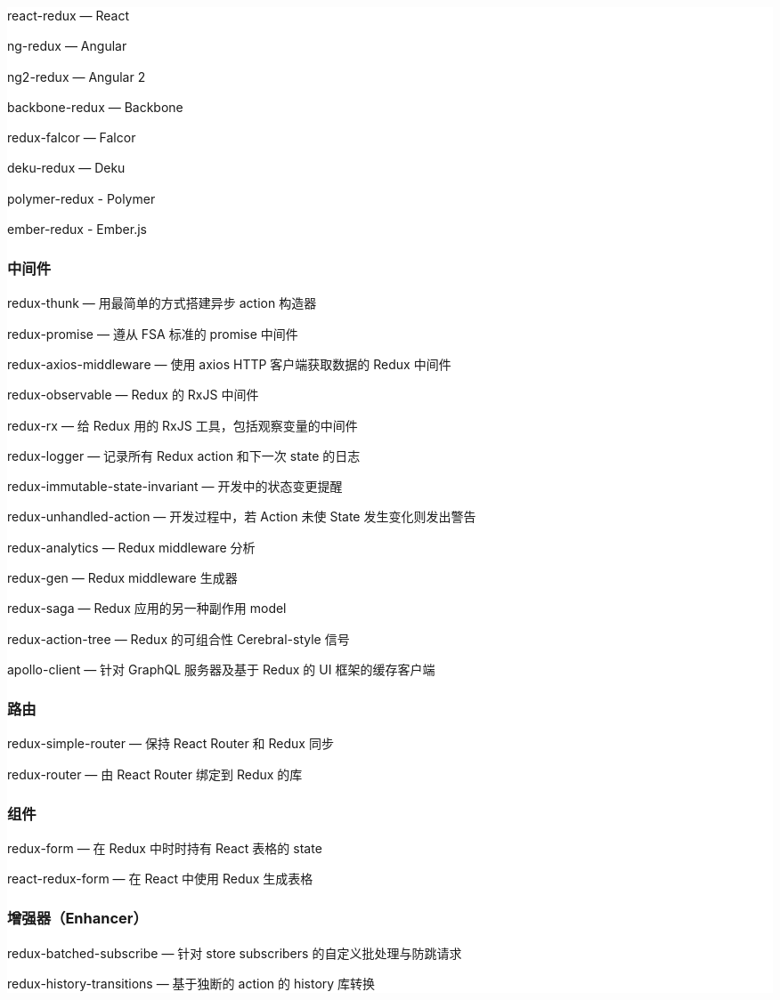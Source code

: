 react-redux — React

ng-redux — Angular

ng2-redux — Angular 2

backbone-redux — Backbone

redux-falcor — Falcor

deku-redux — Deku

polymer-redux - Polymer

ember-redux - Ember.js

### 中间件

redux-thunk — 用最简单的方式搭建异步 action 构造器

redux-promise — 遵从 FSA 标准的 promise 中间件

redux-axios-middleware — 使用 axios HTTP 客户端获取数据的 Redux 中间件

redux-observable — Redux 的 RxJS 中间件

redux-rx — 给 Redux 用的 RxJS 工具，包括观察变量的中间件

redux-logger — 记录所有 Redux action 和下一次 state 的日志

redux-immutable-state-invariant — 开发中的状态变更提醒

redux-unhandled-action — 开发过程中，若 Action 未使 State 发生变化则发出警告

redux-analytics — Redux middleware 分析

redux-gen — Redux middleware 生成器

redux-saga — Redux 应用的另一种副作用 model

redux-action-tree — Redux 的可组合性 Cerebral-style 信号

apollo-client — 针对 GraphQL 服务器及基于 Redux 的 UI 框架的缓存客户端

### 路由

redux-simple-router — 保持 React Router 和 Redux 同步

redux-router — 由 React Router 绑定到 Redux 的库

### 组件

redux-form — 在 Redux 中时时持有 React 表格的 state

react-redux-form — 在 React 中使用 Redux 生成表格

### 增强器（Enhancer）

redux-batched-subscribe — 针对 store subscribers 的自定义批处理与防跳请求

redux-history-transitions — 基于独断的 action 的 history 库转换
